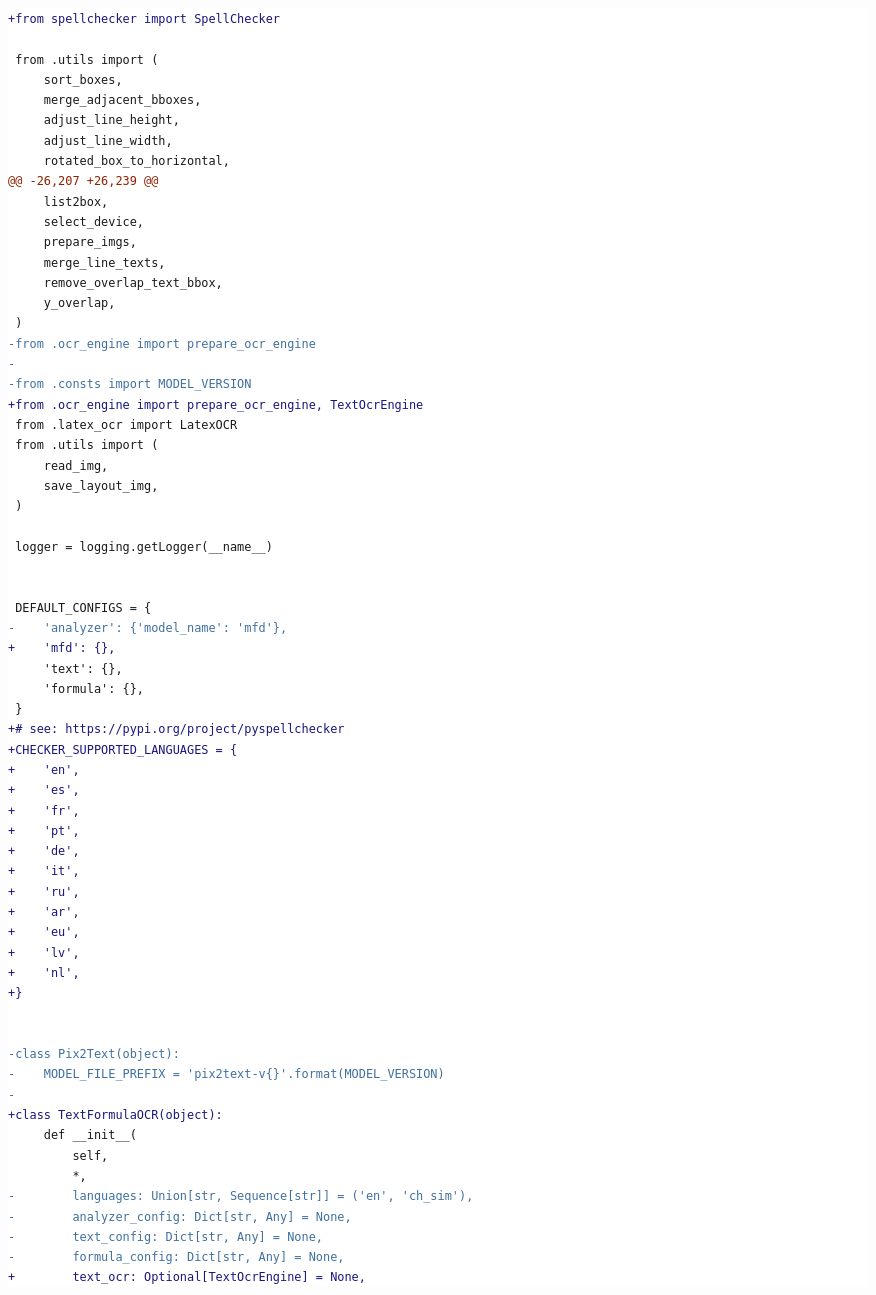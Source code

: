 ```diff
+from spellchecker import SpellChecker
 
 from .utils import (
     sort_boxes,
     merge_adjacent_bboxes,
     adjust_line_height,
     adjust_line_width,
     rotated_box_to_horizontal,
@@ -26,207 +26,239 @@
     list2box,
     select_device,
     prepare_imgs,
     merge_line_texts,
     remove_overlap_text_bbox,
     y_overlap,
 )
-from .ocr_engine import prepare_ocr_engine
-
-from .consts import MODEL_VERSION
+from .ocr_engine import prepare_ocr_engine, TextOcrEngine
 from .latex_ocr import LatexOCR
 from .utils import (
     read_img,
     save_layout_img,
 )
 
 logger = logging.getLogger(__name__)
 
 
 DEFAULT_CONFIGS = {
-    'analyzer': {'model_name': 'mfd'},
+    'mfd': {},
     'text': {},
     'formula': {},
 }
+# see: https://pypi.org/project/pyspellchecker
+CHECKER_SUPPORTED_LANGUAGES = {
+    'en',
+    'es',
+    'fr',
+    'pt',
+    'de',
+    'it',
+    'ru',
+    'ar',
+    'eu',
+    'lv',
+    'nl',
+}
 
 
-class Pix2Text(object):
-    MODEL_FILE_PREFIX = 'pix2text-v{}'.format(MODEL_VERSION)
-
+class TextFormulaOCR(object):
     def __init__(
         self,
         *,
-        languages: Union[str, Sequence[str]] = ('en', 'ch_sim'),
-        analyzer_config: Dict[str, Any] = None,
-        text_config: Dict[str, Any] = None,
-        formula_config: Dict[str, Any] = None,
+        text_ocr: Optional[TextOcrEngine] = None,
```